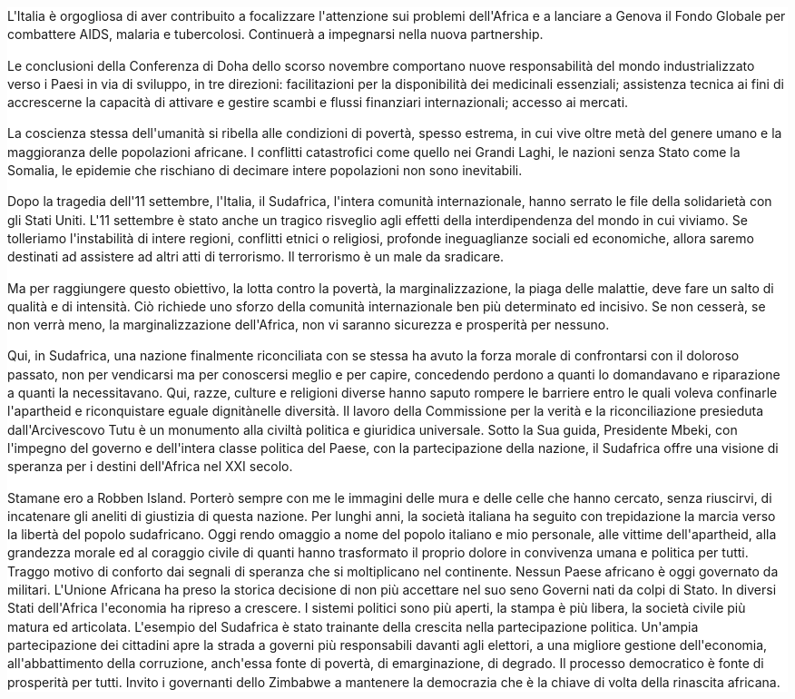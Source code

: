L'Italia è orgogliosa di aver contribuito  a  focalizzare  l'attenzione  sui
problemi dell'Africa e a lanciare a Genova il Fondo Globale  per  combattere
AIDS,  malaria  e  tubercolosi.  Continuerà   a   impegnarsi   nella   nuova
partnership.

Le conclusioni della Conferenza di Doha  dello  scorso  novembre  comportano
nuove responsabilità del mondo industrializzato verso  i  Paesi  in  via  di
sviluppo,  in  tre  direzioni:  facilitazioni  per  la   disponibilità   dei
medicinali  essenziali;  assistenza  tecnica  ai  fini  di  accrescerne   la
capacità di attivare e gestire scambi e  flussi  finanziari  internazionali;
accesso ai mercati.

La coscienza stessa dell'umanità si  ribella  alle  condizioni  di  povertà,
spesso estrema, in cui vive oltre metà del genere  umano  e  la  maggioranza
delle popolazioni africane. I conflitti catastrofici come quello nei  Grandi
Laghi, le nazioni senza Stato come la Somalia, le epidemie che rischiano  di
decimare intere popolazioni non sono inevitabili.

Dopo  la  tragedia  dell'11  settembre,  l'Italia,  il  Sudafrica,  l'intera
comunità internazionale, hanno serrato le file  della  solidarietà  con  gli
Stati Uniti. L'11 settembre è stato anche un tragico risveglio agli  effetti
della interdipendenza del mondo in cui viviamo. Se tolleriamo  l'instabilità
di intere regioni, conflitti  etnici  o  religiosi,  profonde  ineguaglianze
sociali ed economiche, allora saremo destinati ad assistere  ad  altri  atti
di terrorismo. Il terrorismo è un male da sradicare.

Ma per  raggiungere  questo  obiettivo,  la  lotta  contro  la  povertà,  la
marginalizzazione, la piaga delle malattie, deve fare un salto di qualità  e
di intensità. Ciò richiede uno sforzo della comunità internazionale ben  più
determinato  ed  incisivo.  Se  non  cesserà,  se   non   verrà   meno,   la
marginalizzazione dell'Africa, non vi saranno  sicurezza  e  prosperità  per
nessuno.

Qui, in Sudafrica, una nazione finalmente  riconciliata  con  se  stessa  ha
avuto la forza morale di confrontarsi  con  il  doloroso  passato,  non  per
vendicarsi ma per conoscersi meglio  e  per  capire,  concedendo  perdono  a
quanti lo domandavano e riparazione a quanti la necessitavano.  Qui,  razze,
culture e religioni diverse hanno saputo rompere le barriere entro le  quali
voleva  confinarle   l'apartheid   e   riconquistare   eguale   dignitànelle
diversità. Il lavoro della Commissione per la verità  e  la  riconciliazione
presieduta dall'Arcivescovo Tutu è un  monumento  alla  civiltà  politica  e
giuridica universale. Sotto la Sua guida, Presidente  Mbeki,  con  l'impegno
del governo e dell'intera classe politica del Paese, con  la  partecipazione
della nazione, il Sudafrica offre una visione  di  speranza  per  i  destini
dell'Africa nel XXI secolo.

Stamane ero a Robben Island. Porterò sempre con me le immagini delle mura  e
delle celle che hanno cercato, senza riuscirvi, di  incatenare  gli  aneliti
di giustizia di questa nazione. Per lunghi  anni,  la  società  italiana  ha
seguito con trepidazione la marcia verso la libertà del popolo  sudafricano.
Oggi rendo omaggio a nome del popolo italiano e mio personale, alle  vittime
dell'apartheid, alla grandezza morale ed al coraggio civile di quanti  hanno
trasformato il proprio dolore in convivenza umana e politica per tutti.
Traggo motivo di conforto dai segnali di speranza che  si  moltiplicano  nel
continente. Nessun Paese africano è oggi  governato  da  militari.  L'Unione
Africana ha preso la storica decisione di non più  accettare  nel  suo  seno
Governi nati da colpi di Stato. In diversi Stati dell'Africa  l'economia  ha
ripreso a crescere. I sistemi politici sono più  aperti,  la  stampa  è  più
libera, la società civile più matura ed articolata. L'esempio del  Sudafrica
è stato trainante della crescita  nella  partecipazione  politica.  Un'ampia
partecipazione dei cittadini apre  la  strada  a  governi  più  responsabili
davanti   agli   elettori,   a   una   migliore   gestione    dell'economia,
all'abbattimento  della  corruzione,  anch'essa   fonte   di   povertà,   di
emarginazione, di degrado. Il processo democratico  è  fonte  di  prosperità
per tutti. Invito i governanti dello Zimbabwe a mantenere la democrazia  che
è la chiave di volta della rinascita africana.
